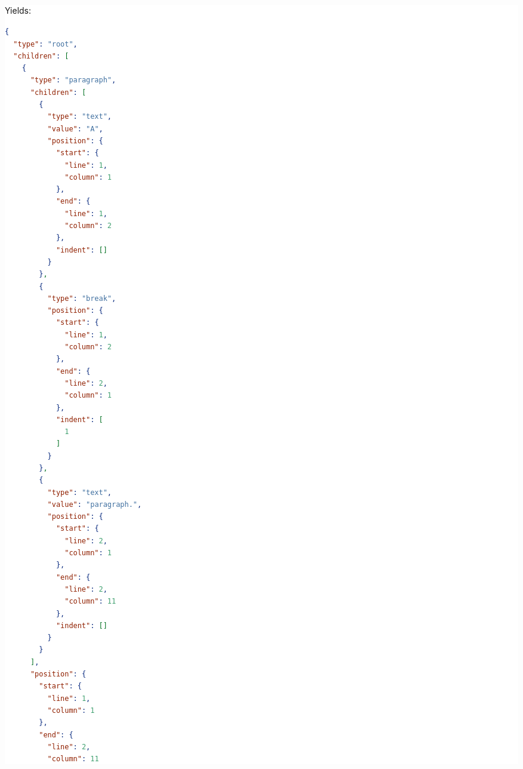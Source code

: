 Yields:

```json
{
  "type": "root",
  "children": [
    {
      "type": "paragraph",
      "children": [
        {
          "type": "text",
          "value": "A",
          "position": {
            "start": {
              "line": 1,
              "column": 1
            },
            "end": {
              "line": 1,
              "column": 2
            },
            "indent": []
          }
        },
        {
          "type": "break",
          "position": {
            "start": {
              "line": 1,
              "column": 2
            },
            "end": {
              "line": 2,
              "column": 1
            },
            "indent": [
              1
            ]
          }
        },
        {
          "type": "text",
          "value": "paragraph.",
          "position": {
            "start": {
              "line": 2,
              "column": 1
            },
            "end": {
              "line": 2,
              "column": 11
            },
            "indent": []
          }
        }
      ],
      "position": {
        "start": {
          "line": 1,
          "column": 1
        },
        "end": {
          "line": 2,
          "column": 11
```